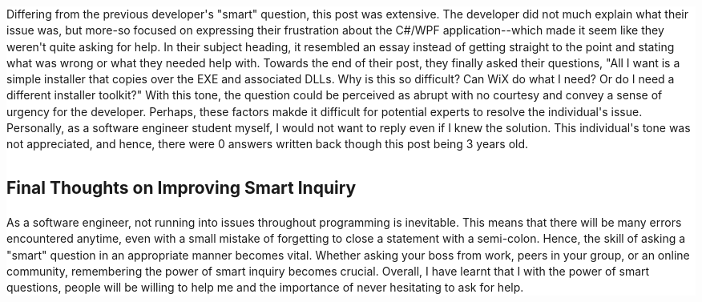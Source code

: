Differing from the previous developer's "smart" question, this post was extensive. The developer did not much explain what their issue was, but more-so focused on expressing their frustration about the C#/WPF application--which made it seem like they weren't quite asking for help. In their subject heading, it resembled an essay instead of getting straight to the point and stating what was wrong or what they needed help with. Towards the end of their post, they finally asked their questions, "All I want is a simple installer that copies over the EXE and associated DLLs. Why is this so difficult? Can WiX do what I need? Or do I need a different installer toolkit?" With this tone, the question could be perceived as abrupt with no courtesy and convey a sense of urgency for the developer. Perhaps, these factors makde it difficult for potential experts to resolve the individual's issue. Personally, as a software engineer student myself, I would not want to reply even if I knew the solution. This individual's tone was not appreciated, and hence, there were 0 answers written back though this post being 3 years old.

## Final Thoughts on Improving Smart Inquiry

As a software engineer, not running into issues throughout programming is inevitable. This means that there will be many errors encountered anytime, even with a small mistake of forgetting to close a statement with a semi-colon. Hence, the skill of asking a "smart" question in an appropriate manner becomes vital. Whether asking your boss from work, peers in your group, or an online community, remembering the power of smart inquiry becomes crucial. Overall, I have learnt that I with the power of smart questions, people will be willing to help me and the importance of never hesitating to ask for help.
